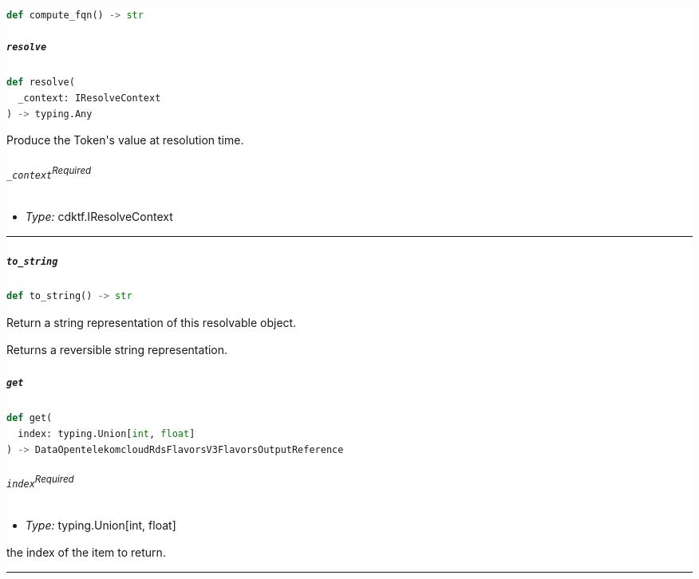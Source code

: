 ```python
def compute_fqn() -> str
```

##### `resolve` <a name="resolve" id="@cdktf/provider-opentelekomcloud.dataOpentelekomcloudRdsFlavorsV3.DataOpentelekomcloudRdsFlavorsV3FlavorsList.resolve"></a>

```python
def resolve(
  _context: IResolveContext
) -> typing.Any
```

Produce the Token's value at resolution time.

###### `_context`<sup>Required</sup> <a name="_context" id="@cdktf/provider-opentelekomcloud.dataOpentelekomcloudRdsFlavorsV3.DataOpentelekomcloudRdsFlavorsV3FlavorsList.resolve.parameter._context"></a>

- *Type:* cdktf.IResolveContext

---

##### `to_string` <a name="to_string" id="@cdktf/provider-opentelekomcloud.dataOpentelekomcloudRdsFlavorsV3.DataOpentelekomcloudRdsFlavorsV3FlavorsList.toString"></a>

```python
def to_string() -> str
```

Return a string representation of this resolvable object.

Returns a reversible string representation.

##### `get` <a name="get" id="@cdktf/provider-opentelekomcloud.dataOpentelekomcloudRdsFlavorsV3.DataOpentelekomcloudRdsFlavorsV3FlavorsList.get"></a>

```python
def get(
  index: typing.Union[int, float]
) -> DataOpentelekomcloudRdsFlavorsV3FlavorsOutputReference
```

###### `index`<sup>Required</sup> <a name="index" id="@cdktf/provider-opentelekomcloud.dataOpentelekomcloudRdsFlavorsV3.DataOpentelekomcloudRdsFlavorsV3FlavorsList.get.parameter.index"></a>

- *Type:* typing.Union[int, float]

the index of the item to return.

---

